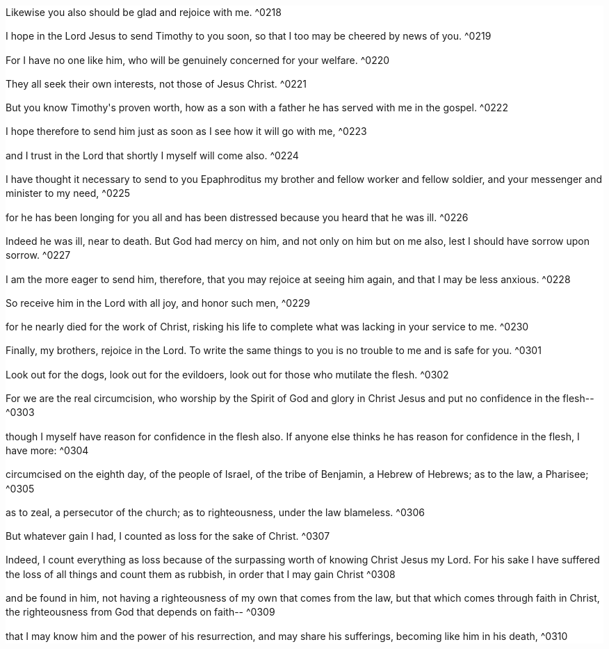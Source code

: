 Likewise you also should be glad and rejoice with me. ^0218

I hope in the Lord Jesus to send Timothy to you soon, so that I too may be cheered by news of you. ^0219

For I have no one like him, who will be genuinely concerned for your welfare. ^0220

They all seek their own interests, not those of Jesus Christ. ^0221

But you know Timothy's proven worth, how as a son with a father he has served with me in the gospel. ^0222

I hope therefore to send him just as soon as I see how it will go with me, ^0223

and I trust in the Lord that shortly I myself will come also. ^0224

I have thought it necessary to send to you Epaphroditus my brother and fellow worker and fellow soldier, and your messenger and minister to my need, ^0225

for he has been longing for you all and has been distressed because you heard that he was ill. ^0226

Indeed he was ill, near to death. But God had mercy on him, and not only on him but on me also, lest I should have sorrow upon sorrow. ^0227

I am the more eager to send him, therefore, that you may rejoice at seeing him again, and that I may be less anxious. ^0228

So receive him in the Lord with all joy, and honor such men, ^0229

for he nearly died for the work of Christ, risking his life to complete what was lacking in your service to me. ^0230


Finally, my brothers, rejoice in the Lord. To write the same things to you is no trouble to me and is safe for you. ^0301

Look out for the dogs, look out for the evildoers, look out for those who mutilate the flesh. ^0302

For we are the real circumcision, who worship by the Spirit of God and glory in Christ Jesus and put no confidence in the flesh-- ^0303

though I myself have reason for confidence in the flesh also. If anyone else thinks he has reason for confidence in the flesh, I have more: ^0304

circumcised on the eighth day, of the people of Israel, of the tribe of Benjamin, a Hebrew of Hebrews; as to the law, a Pharisee; ^0305

as to zeal, a persecutor of the church; as to righteousness, under the law blameless. ^0306

But whatever gain I had, I counted as loss for the sake of Christ. ^0307

Indeed, I count everything as loss because of the surpassing worth of knowing Christ Jesus my Lord. For his sake I have suffered the loss of all things and count them as rubbish, in order that I may gain Christ ^0308

and be found in him, not having a righteousness of my own that comes from the law, but that which comes through faith in Christ, the righteousness from God that depends on faith-- ^0309

that I may know him and the power of his resurrection, and may share his sufferings, becoming like him in his death, ^0310
